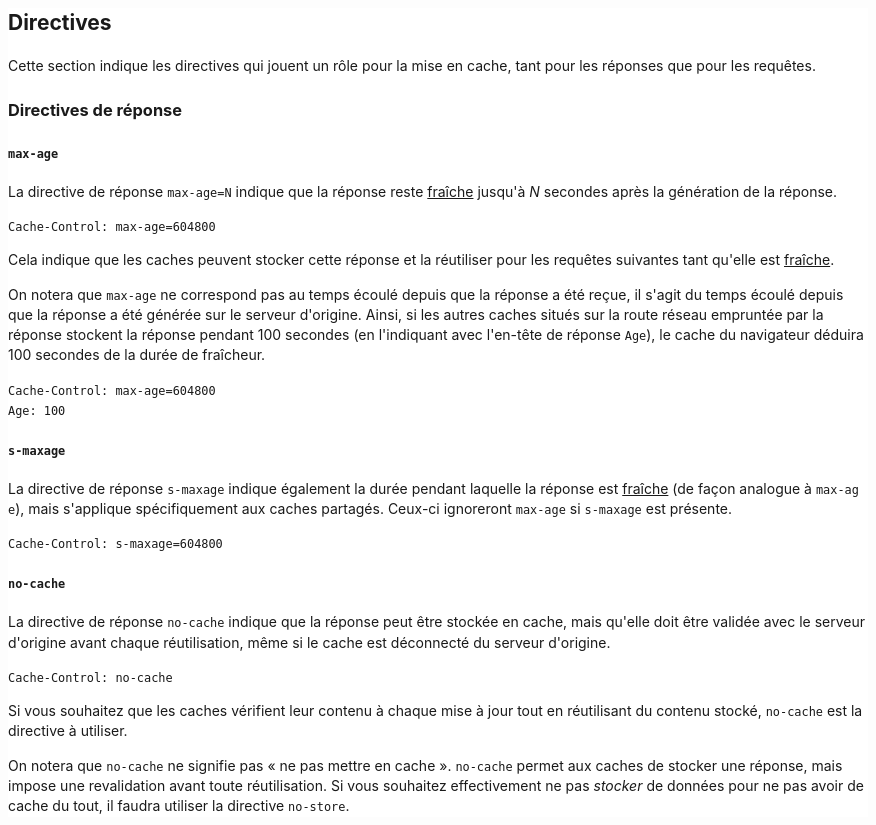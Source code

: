 ## Directives

Cette section indique les directives qui jouent un rôle pour la mise en cache, tant pour les réponses que pour les requêtes.

### Directives de réponse

#### `max-age`

La directive de réponse `max-age=N` indique que la réponse reste [fraîche](/fr/docs/Web/HTTP/Caching#fraîcheur_freshness) jusqu'à _N_ secondes après la génération de la réponse.

```http
Cache-Control: max-age=604800
```

Cela indique que les caches peuvent stocker cette réponse et la réutiliser pour les requêtes suivantes tant qu'elle est [fraîche](/fr/docs/Web/HTTP/Caching#fraîcheur_freshness).

On notera que `max-age` ne correspond pas au temps écoulé depuis que la réponse a été reçue, il s'agit du temps écoulé depuis que la réponse a été générée sur le serveur d'origine.
Ainsi, si les autres caches situés sur la route réseau empruntée par la réponse stockent la réponse pendant 100 secondes (en l'indiquant avec l'en-tête de réponse `Age`), le cache du navigateur déduira 100 secondes de la durée de fraîcheur.

```http
Cache-Control: max-age=604800
Age: 100
```

#### `s-maxage`

La directive de réponse `s-maxage` indique également la durée pendant laquelle la réponse est [fraîche](/fr/docs/Web/HTTP/Caching#fraîcheur_freshness) (de façon analogue à `max-age`), mais s'applique spécifiquement aux caches partagés. Ceux-ci ignoreront `max-age` si `s-maxage` est présente.

```http
Cache-Control: s-maxage=604800
```

#### `no-cache`

La directive de réponse `no-cache` indique que la réponse peut être stockée en cache, mais qu'elle doit être validée avec le serveur d'origine avant chaque réutilisation, même si le cache est déconnecté du serveur d'origine.

```http
Cache-Control: no-cache
```

Si vous souhaitez que les caches vérifient leur contenu à chaque mise à jour tout en réutilisant du contenu stocké, `no-cache` est la directive à utiliser.

On notera que `no-cache` ne signifie pas «&nbsp;ne pas mettre en cache&nbsp;». `no-cache` permet aux caches de stocker une réponse, mais impose une revalidation avant toute réutilisation. Si vous souhaitez effectivement ne pas *stocker* de données pour ne pas avoir de cache du tout, il faudra utiliser la directive `no-store`.
